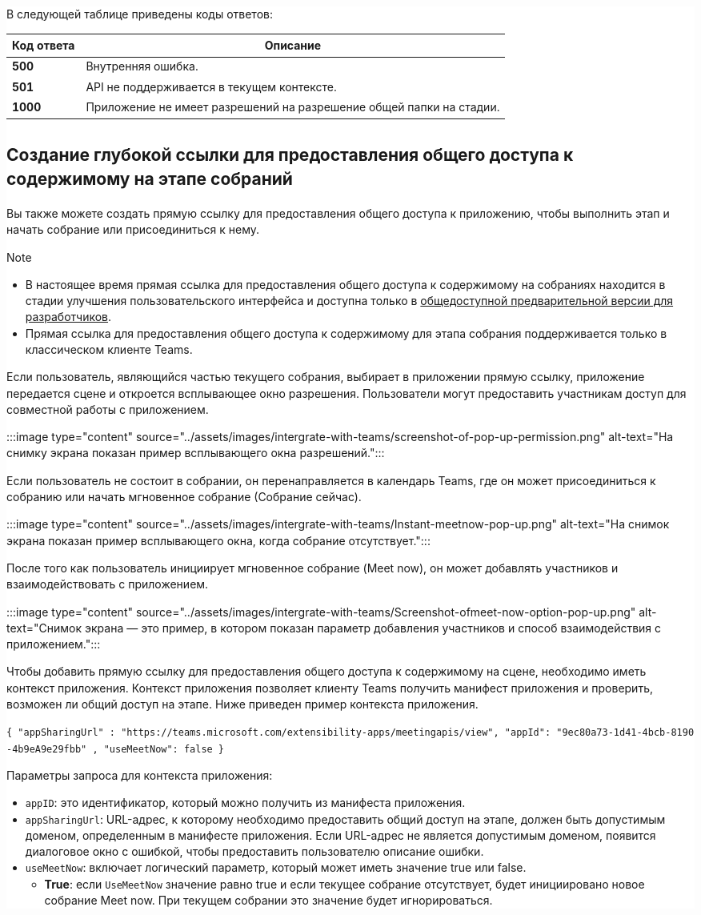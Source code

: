 В следующей таблице приведены коды ответов:

|Код ответа|Описание|
|---|---|
| **500** | Внутренняя ошибка. |
| **501** | API не поддерживается в текущем контексте.|
| **1000** | Приложение не имеет разрешений на разрешение общей папки на стадии.|

## <a name="generate-a-deep-link-to-share-content-to-stage-in-meetings"></a>Создание глубокой ссылки для предоставления общего доступа к содержимому на этапе собраний

Вы также можете создать прямую ссылку для предоставления общего доступа к приложению, чтобы выполнить этап и начать собрание или присоединиться к нему.

> [!NOTE]
>
> * В настоящее время прямая ссылка для предоставления общего доступа к содержимому на собраниях находится в стадии улучшения пользовательского интерфейса и доступна только в [общедоступной предварительной версии для разработчиков](~/resources/dev-preview/developer-preview-intro.md).
> * Прямая ссылка для предоставления общего доступа к содержимому для этапа собрания поддерживается только в классическом клиенте Teams.

Если пользователь, являющийся частью текущего собрания, выбирает в приложении прямую ссылку, приложение передается сцене и откроется всплывающее окно разрешения. Пользователи могут предоставить участникам доступ для совместной работы с приложением.

:::image type="content" source="../assets/images/intergrate-with-teams/screenshot-of-pop-up-permission.png" alt-text="На снимку экрана показан пример всплывающего окна разрешений.":::

Если пользователь не состоит в собрании, он перенаправляется в календарь Teams, где он может присоединиться к собранию или начать мгновенное собрание (Собрание сейчас).

:::image type="content" source="../assets/images/intergrate-with-teams/Instant-meetnow-pop-up.png" alt-text="На снимок экрана показан пример всплывающего окна, когда собрание отсутствует.":::

После того как пользователь инициирует мгновенное собрание (Meet now), он может добавлять участников и взаимодействовать с приложением.

:::image type="content" source="../assets/images/intergrate-with-teams/Screenshot-ofmeet-now-option-pop-up.png" alt-text="Снимок экрана — это пример, в котором показан параметр добавления участников и способ взаимодействия с приложением.":::

Чтобы добавить прямую ссылку для предоставления общего доступа к содержимому на сцене, необходимо иметь контекст приложения. Контекст приложения позволяет клиенту Teams получить манифест приложения и проверить, возможен ли общий доступ на этапе. Ниже приведен пример контекста приложения.

`{ "appSharingUrl" : "https://teams.microsoft.com/extensibility-apps/meetingapis/view", "appId": "9ec80a73-1d41-4bcb-8190-4b9eA9e29fbb" , "useMeetNow": false }`

Параметры запроса для контекста приложения:

* `appID`: это идентификатор, который можно получить из манифеста приложения.
* `appSharingUrl`: URL-адрес, к которому необходимо предоставить общий доступ на этапе, должен быть допустимым доменом, определенным в манифесте приложения. Если URL-адрес не является допустимым доменом, появится диалоговое окно с ошибкой, чтобы предоставить пользователю описание ошибки.
* `useMeetNow`: включает логический параметр, который может иметь значение true или false.
  * **True**: если `UseMeetNow` значение равно true и если текущее собрание отсутствует, будет инициировано новое собрание Meet now. При текущем собрании это значение будет игнорироваться.
